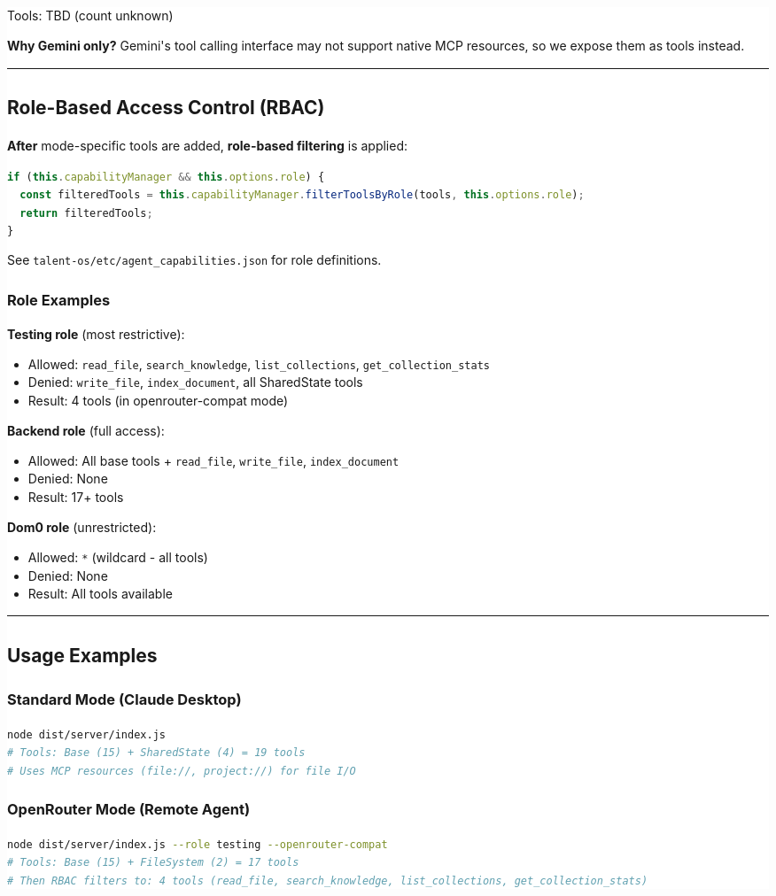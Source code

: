 Tools: TBD (count unknown)

**Why Gemini only?**
Gemini's tool calling interface may not support native MCP resources, so we expose them as tools instead.

---

## Role-Based Access Control (RBAC)

**After** mode-specific tools are added, **role-based filtering** is applied:

```typescript
if (this.capabilityManager && this.options.role) {
  const filteredTools = this.capabilityManager.filterToolsByRole(tools, this.options.role);
  return filteredTools;
}
```

See `talent-os/etc/agent_capabilities.json` for role definitions.

### Role Examples

**Testing role** (most restrictive):
- Allowed: `read_file`, `search_knowledge`, `list_collections`, `get_collection_stats`
- Denied: `write_file`, `index_document`, all SharedState tools
- Result: 4 tools (in openrouter-compat mode)

**Backend role** (full access):
- Allowed: All base tools + `read_file`, `write_file`, `index_document`
- Denied: None
- Result: 17+ tools

**Dom0 role** (unrestricted):
- Allowed: `*` (wildcard - all tools)
- Denied: None
- Result: All tools available

---

## Usage Examples

### Standard Mode (Claude Desktop)
```bash
node dist/server/index.js
# Tools: Base (15) + SharedState (4) = 19 tools
# Uses MCP resources (file://, project://) for file I/O
```

### OpenRouter Mode (Remote Agent)
```bash
node dist/server/index.js --role testing --openrouter-compat
# Tools: Base (15) + FileSystem (2) = 17 tools
# Then RBAC filters to: 4 tools (read_file, search_knowledge, list_collections, get_collection_stats)
```
